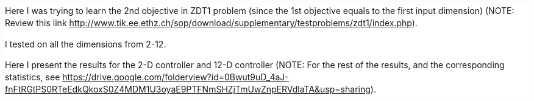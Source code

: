 Here I was trying to learn the 2nd objective in ZDT1 problem (since the 1st objective equals to the first input dimension) (NOTE:  Review this link http://www.tik.ee.ethz.ch/sop/download/supplementary/testproblems/zdt1/index.php). 

I tested on all the dimensions from 2-12.

Here I present the results for the 2-D controller and 12-D controller (NOTE:  For the rest of the results, and the corresponding statistics, see https://drive.google.com/folderview?id=0Bwut9uD_4aJ-fnFtRGtPS0RTeEdkQkoxS0Z4MDM1U3oyaE9PTFNmSHZjTmUwZnpERVdlaTA&usp=sharing).
